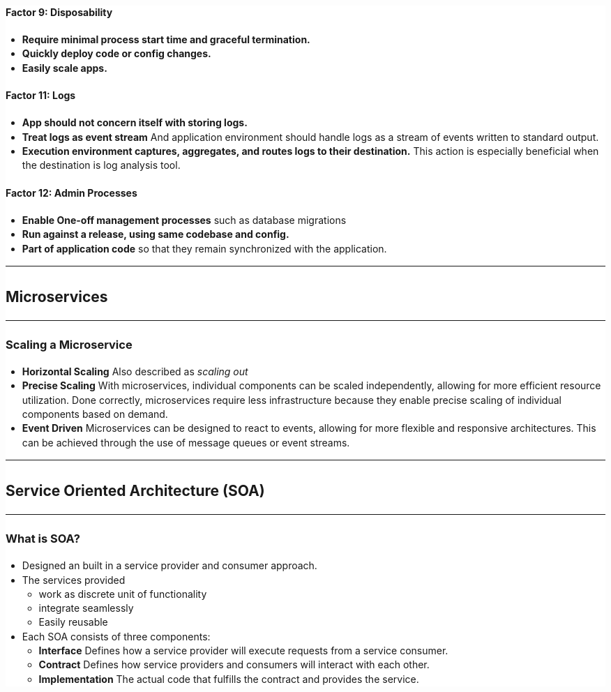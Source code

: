 #### Factor 9: Disposability

- **Require minimal process start time and graceful termination.**
- **Quickly deploy code or config changes.**
- **Easily scale apps.**

#### Factor 11: Logs

- **App should not concern itself with storing logs.**
- **Treat logs as event stream** And application environment should handle logs as a stream of events written to standard output.
- **Execution environment captures, aggregates, and routes logs to their destination.** This action is especially beneficial when the destination is log analysis tool.

#### Factor 12: Admin Processes

- **Enable One-off management processes** such as database migrations
- **Run against a release, using same codebase and config.**
- **Part of application code** so that they remain synchronized with the application.

---

## Microservices

---

### Scaling a Microservice

- **Horizontal Scaling** Also described as _scaling out_
- **Precise Scaling** With microservices, individual components can be scaled independently, allowing for more efficient resource utilization. Done correctly, microservices require less infrastructure because they enable precise scaling of individual components based on demand.
- **Event Driven** Microservices can be designed to react to events, allowing for more flexible and responsive architectures. This can be achieved through the use of message queues or event streams.

---

## Service Oriented Architecture (SOA)

---

### What is SOA?

- Designed an built in a service provider and consumer approach.
- The services provided
  - work as discrete unit of functionality
  - integrate seamlessly
  - Easily reusable
- Each SOA consists of three components:
  - **Interface** Defines how a service provider will execute requests from a service consumer.
  - **Contract** Defines how service providers and consumers will interact with each other.
  - **Implementation** The actual code that fulfills the contract and provides the service.
